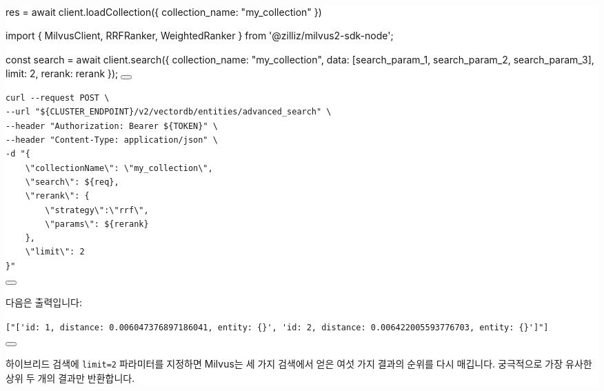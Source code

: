 res = <span class="hljs-keyword">await</span> client.<span class="hljs-title function_">loadCollection</span>({
    <span class="hljs-attr">collection_name</span>: <span class="hljs-string">&quot;my_collection&quot;</span>
})

<span class="hljs-keyword">import</span> { <span class="hljs-title class_">MilvusClient</span>, <span class="hljs-title class_">RRFRanker</span>, <span class="hljs-title class_">WeightedRanker</span> } <span class="hljs-keyword">from</span> <span class="hljs-string">&#x27;@zilliz/milvus2-sdk-node&#x27;</span>;

<span class="hljs-keyword">const</span> search = <span class="hljs-keyword">await</span> client.<span class="hljs-title function_">search</span>({
  <span class="hljs-attr">collection_name</span>: <span class="hljs-string">&quot;my_collection&quot;</span>,
  <span class="hljs-attr">data</span>: [search_param_1, search_param_2, search_param_3],
  <span class="hljs-attr">limit</span>: <span class="hljs-number">2</span>,
  <span class="hljs-attr">rerank</span>: rerank
});
<button class="copy-code-btn"></button></code></pre>
<pre><code translate="no" class="language-bash">curl --request POST \
--url <span class="hljs-string">&quot;<span class="hljs-variable">${CLUSTER_ENDPOINT}</span>/v2/vectordb/entities/advanced_search&quot;</span> \
--header <span class="hljs-string">&quot;Authorization: Bearer <span class="hljs-variable">${TOKEN}</span>&quot;</span> \
--header <span class="hljs-string">&quot;Content-Type: application/json&quot;</span> \
-d <span class="hljs-string">&quot;{
    \&quot;collectionName\&quot;: \&quot;my_collection\&quot;,
    \&quot;search\&quot;: <span class="hljs-variable">${req}</span>,
    \&quot;rerank\&quot;: {
        \&quot;strategy\&quot;:\&quot;rrf\&quot;,
        \&quot;params\&quot;: <span class="hljs-variable">${rerank}</span>
    },
    \&quot;limit\&quot;: 2
}&quot;</span>
<button class="copy-code-btn"></button></code></pre>
<p>다음은 출력입니다:</p>
<pre><code translate="no" class="language-python">[<span class="hljs-string">&quot;[&#x27;id: 1, distance: 0.006047376897186041, entity: {}&#x27;, &#x27;id: 2, distance: 0.006422005593776703, entity: {}&#x27;]&quot;</span>]
<button class="copy-code-btn"></button></code></pre>
<p>하이브리드 검색에 <code translate="no">limit=2</code> 파라미터를 지정하면 Milvus는 세 가지 검색에서 얻은 여섯 가지 결과의 순위를 다시 매깁니다. 궁극적으로 가장 유사한 상위 두 개의 결과만 반환합니다.</p>
